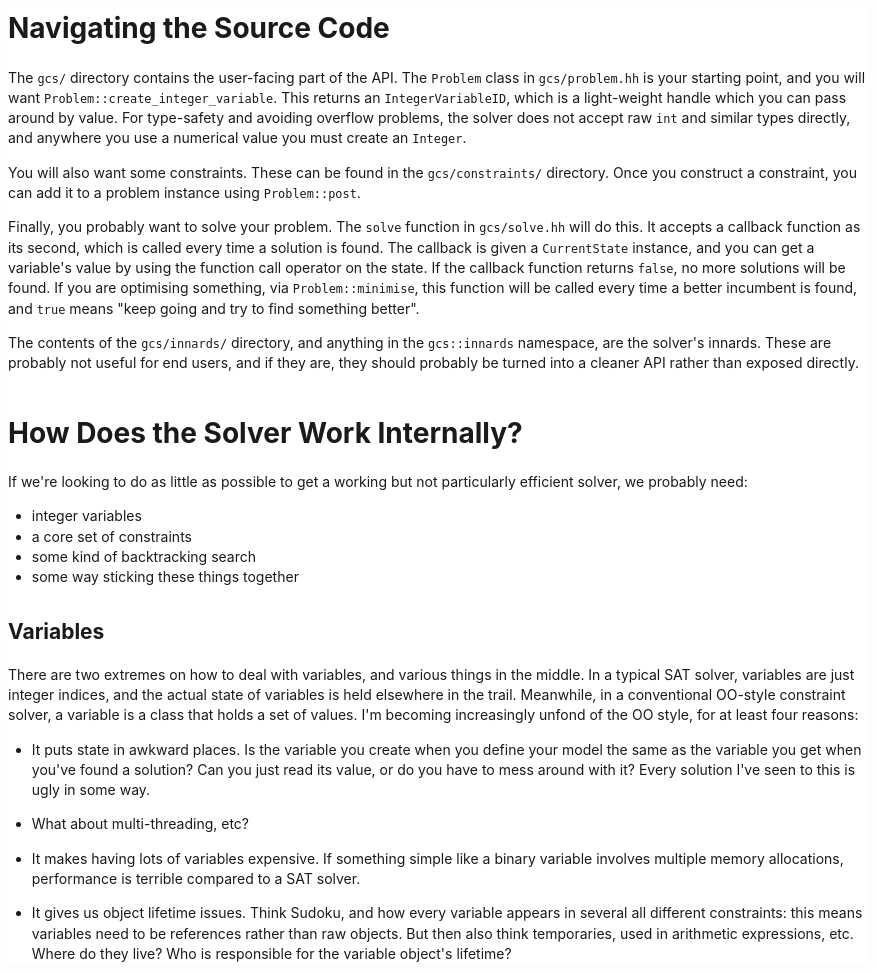 Navigating the Source Code
==========================

The ``gcs/`` directory contains the user-facing part of the API. The ``Problem`` class in
``gcs/problem.hh`` is your starting point, and you will want ``Problem::create_integer_variable``.
This returns an ``IntegerVariableID``, which is a light-weight handle which you can pass around by
value. For type-safety and avoiding overflow problems, the solver does not accept raw ``int`` and
similar types directly, and anywhere you use a numerical value you must create an ``Integer``.

You will also want some constraints. These can be found in the ``gcs/constraints/`` directory. Once
you construct a constraint, you can add it to a problem instance using ``Problem::post``.

Finally, you probably want to solve your problem. The ``solve`` function in ``gcs/solve.hh`` will do
this. It accepts a callback function as its second, which is called every time a solution is found.
The callback is given a ``CurrentState`` instance, and you can get a variable's value by using the
function call operator on the state.  If the callback function returns ``false``, no more solutions
will be found. If you are optimising something, via ``Problem::minimise``, this function will be
called every time a better incumbent is found, and ``true`` means "keep going and try to find
something better".

The contents of the ``gcs/innards/`` directory, and anything in the ``gcs::innards`` namespace, are
the solver's innards. These are probably not useful for end users, and if they are, they should
probably be turned into a cleaner API rather than exposed directly.

How Does the Solver Work Internally?
====================================

If we're looking to do as little as possible to get a working but not particularly efficient solver,
we probably need:

- integer variables
- a core set of constraints
- some kind of backtracking search
- some way sticking these things together

Variables
---------

There are two extremes on how to deal with variables, and various things in the middle. In a typical
SAT solver, variables are just integer indices, and the actual state of variables is held elsewhere
in the trail. Meanwhile, in a conventional OO-style constraint solver, a variable is a class that
holds a set of values. I'm becoming increasingly unfond of the OO style, for at least four reasons:

- It puts state in awkward places. Is the variable you create when you define your model the same as
  the variable you get when you've found a solution? Can you just read its value, or do you have to
  mess around with it? Every solution I've seen to this is ugly in some way.

- What about multi-threading, etc?

- It makes having lots of variables expensive. If something simple like a binary variable involves
  multiple memory allocations, performance is terrible compared to a SAT solver.

- It gives us object lifetime issues. Think Sudoku, and how every variable appears in several all
  different constraints: this means variables need to be references rather than raw objects. But
  then also think temporaries, used in arithmetic expressions, etc. Where do they live? Who is
  responsible for the variable object's lifetime?
